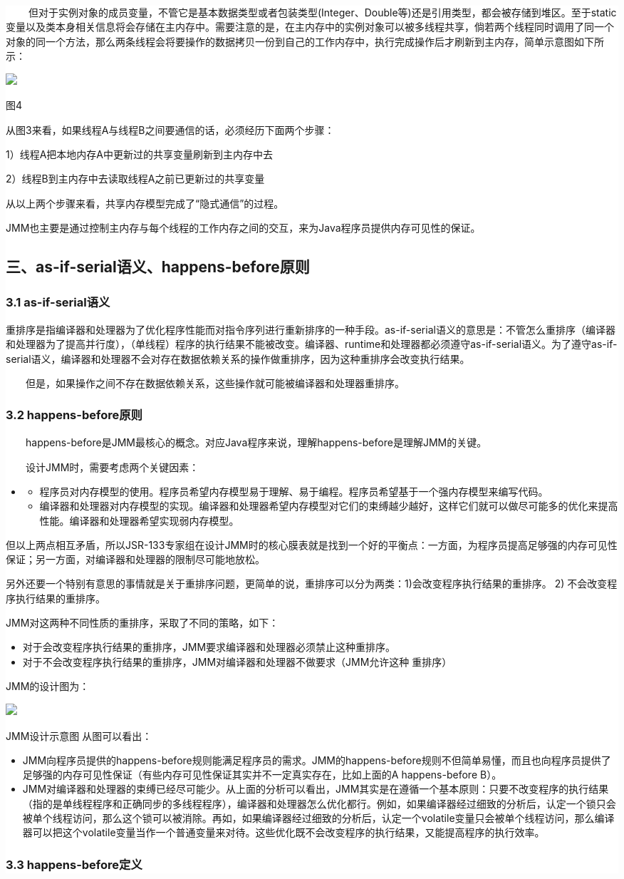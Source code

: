 　　
但对于实例对象的成员变量，不管它是基本数据类型或者包装类型(Integer、Double等)还是引用类型，都会被存储到堆区。至于static变量以及类本身相关信息将会存储在主内存中。需要注意的是，在主内存中的实例对象可以被多线程共享，倘若两个线程同时调用了同一个对象的同一个方法，那么两条线程会将要操作的数据拷贝一份到自己的工作内存中，执行完成操作后才刷新到主内存，简单示意图如下所示：

![](https://images2018.cnblogs.com/blog/1332556/201805/1332556-20180530111627434-363867932.png)

图4

从图3来看，如果线程A与线程B之间要通信的话，必须经历下面两个步骤：

1）线程A把本地内存A中更新过的共享变量刷新到主内存中去

2）线程B到主内存中去读取线程A之前已更新过的共享变量

从以上两个步骤来看，共享内存模型完成了“隐式通信”的过程。

JMM也主要是通过控制主内存与每个线程的工作内存之间的交互，来为Java程序员提供内存可见性的保证。

## 三、as-if-serial语义、happens-before原则

### 3.1 as-if-serial语义

重排序是指编译器和处理器为了优化程序性能而对指令序列进行重新排序的一种手段。as-if-serial语义的意思是：不管怎么重排序（编译器和处理器为了提高并行度），（单线程）程序的执行结果不能被改变。编译器、runtime和处理器都必须遵守as-if-serial语义。为了遵守as-if-serial语义，编译器和处理器不会对存在数据依赖关系的操作做重排序，因为这种重排序会改变执行结果。

　　但是，如果操作之间不存在数据依赖关系，这些操作就可能被编译器和处理器重排序。

### 3.2 happens-before原则

　　happens-before是JMM最核心的概念。对应Java程序来说，理解happens-before是理解JMM的关键。

　　设计JMM时，需要考虑两个关键因素：

*   *   程序员对内存模型的使用。程序员希望内存模型易于理解、易于编程。程序员希望基于一个强内存模型来编写代码。
    *   编译器和处理器对内存模型的实现。编译器和处理器希望内存模型对它们的束缚越少越好，这样它们就可以做尽可能多的优化来提高性能。编译器和处理器希望实现弱内存模型。

但以上两点相互矛盾，所以JSR-133专家组在设计JMM时的核心膜表就是找到一个好的平衡点：一方面，为程序员提高足够强的内存可见性保证；另一方面，对编译器和处理器的限制尽可能地放松。

另外还要一个特别有意思的事情就是关于重排序问题，更简单的说，重排序可以分为两类：1)会改变程序执行结果的重排序。 2) 不会改变程序执行结果的重排序。 

JMM对这两种不同性质的重排序，采取了不同的策略，如下：

*   对于会改变程序执行结果的重排序，JMM要求编译器和处理器必须禁止这种重排序。 
*   对于不会改变程序执行结果的重排序，JMM对编译器和处理器不做要求（JMM允许这种 重排序） 

JMM的设计图为： 

![](https://images2018.cnblogs.com/blog/1332556/201806/1332556-20180611104204152-1569228705.png)

JMM设计示意图 从图可以看出：

*   JMM向程序员提供的happens-before规则能满足程序员的需求。JMM的happens-before规则不但简单易懂，而且也向程序员提供了足够强的内存可见性保证（有些内存可见性保证其实并不一定真实存在，比如上面的A happens-before B）。 
*   JMM对编译器和处理器的束缚已经尽可能少。从上面的分析可以看出，JMM其实是在遵循一个基本原则：只要不改变程序的执行结果（指的是单线程程序和正确同步的多线程程序），编译器和处理器怎么优化都行。例如，如果编译器经过细致的分析后，认定一个锁只会被单个线程访问，那么这个锁可以被消除。再如，如果编译器经过细致的分析后，认定一个volatile变量只会被单个线程访问，那么编译器可以把这个volatile变量当作一个普通变量来对待。这些优化既不会改变程序的执行结果，又能提高程序的执行效率。

### 3.3 happens-before定义
